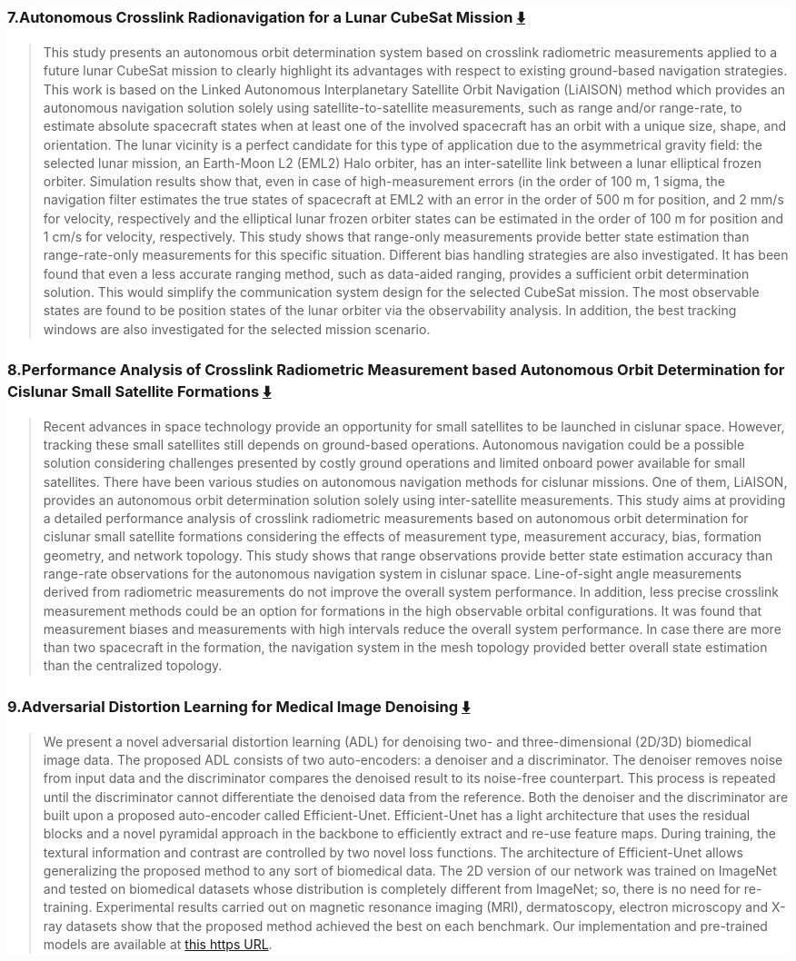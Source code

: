 ### 7.Autonomous Crosslink Radionavigation for a Lunar CubeSat Mission  [ :arrow_down: ](https://arxiv.org/pdf/2204.14155.pdf)
>  This study presents an autonomous orbit determination system based on crosslink radiometric measurements applied to a future lunar CubeSat mission to clearly highlight its advantages with respect to existing ground-based navigation strategies. This work is based on the Linked Autonomous Interplanetary Satellite Orbit Navigation (LiAISON) method which provides an autonomous navigation solution solely using satellite-to-satellite measurements, such as range and/or range-rate, to estimate absolute spacecraft states when at least one of the involved spacecraft has an orbit with a unique size, shape, and orientation. The lunar vicinity is a perfect candidate for this type of application due to the asymmetrical gravity field: the selected lunar mission, an Earth-Moon L2 (EML2) Halo orbiter, has an inter-satellite link between a lunar elliptical frozen orbiter. Simulation results show that, even in case of high-measurement errors (in the order of 100 m, 1 sigma, the navigation filter estimates the true states of spacecraft at EML2 with an error in the order of 500 m for position, and 2 mm/s for velocity, respectively and the elliptical lunar frozen orbiter states can be estimated in the order of 100 m for position and 1 cm/s for velocity, respectively. This study shows that range-only measurements provide better state estimation than range-rate-only measurements for this specific situation. Different bias handling strategies are also investigated. It has been found that even a less accurate ranging method, such as data-aided ranging, provides a sufficient orbit determination solution. This would simplify the communication system design for the selected CubeSat mission. The most observable states are found to be position states of the lunar orbiter via the observability analysis. In addition, the best tracking windows are also investigated for the selected mission scenario.      
### 8.Performance Analysis of Crosslink Radiometric Measurement based Autonomous Orbit Determination for Cislunar Small Satellite Formations  [ :arrow_down: ](https://arxiv.org/pdf/2204.14152.pdf)
>  Recent advances in space technology provide an opportunity for small satellites to be launched in cislunar space. However, tracking these small satellites still depends on ground-based operations. Autonomous navigation could be a possible solution considering challenges presented by costly ground operations and limited onboard power available for small satellites. There have been various studies on autonomous navigation methods for cislunar missions. One of them, LiAISON, provides an autonomous orbit determination solution solely using inter-satellite measurements. This study aims at providing a detailed performance analysis of crosslink radiometric measurements based on autonomous orbit determination for cislunar small satellite formations considering the effects of measurement type, measurement accuracy, bias, formation geometry, and network topology. This study shows that range observations provide better state estimation accuracy than range-rate observations for the autonomous navigation system in cislunar space. Line-of-sight angle measurements derived from radiometric measurements do not improve the overall system performance. In addition, less precise crosslink measurement methods could be an option for formations in the high observable orbital configurations. It was found that measurement biases and measurements with high intervals reduce the overall system performance. In case there are more than two spacecraft in the formation, the navigation system in the mesh topology provided better overall state estimation than the centralized topology.      
### 9.Adversarial Distortion Learning for Medical Image Denoising  [ :arrow_down: ](https://arxiv.org/pdf/2204.14100.pdf)
>  We present a novel adversarial distortion learning (ADL) for denoising two- and three-dimensional (2D/3D) biomedical image data. The proposed ADL consists of two auto-encoders: a denoiser and a discriminator. The denoiser removes noise from input data and the discriminator compares the denoised result to its noise-free counterpart. This process is repeated until the discriminator cannot differentiate the denoised data from the reference. Both the denoiser and the discriminator are built upon a proposed auto-encoder called Efficient-Unet. Efficient-Unet has a light architecture that uses the residual blocks and a novel pyramidal approach in the backbone to efficiently extract and re-use feature maps. During training, the textural information and contrast are controlled by two novel loss functions. The architecture of Efficient-Unet allows generalizing the proposed method to any sort of biomedical data. The 2D version of our network was trained on ImageNet and tested on biomedical datasets whose distribution is completely different from ImageNet; so, there is no need for re-training. Experimental results carried out on magnetic resonance imaging (MRI), dermatoscopy, electron microscopy and X-ray datasets show that the proposed method achieved the best on each benchmark. Our implementation and pre-trained models are available at <a class="link-external link-https" href="https://github.com/mogvision/ADL" rel="external noopener nofollow">this https URL</a>.      